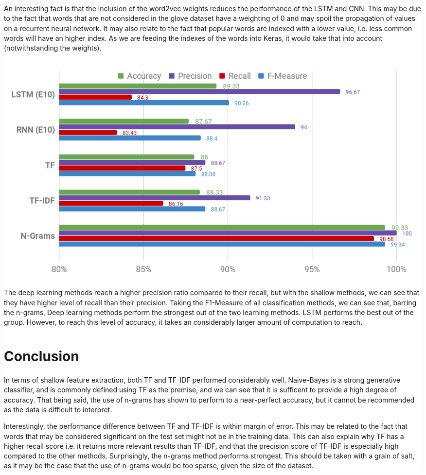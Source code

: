 An interesting fact is that the inclusion of the word2vec weights reduces the  performance of the LSTM and CNN. This may be due to the fact that words that are not considered in the glove dataset have a weighting of 0 and may spoil the propagation of values on a recurrent neural network. It may also relate to the fact that popular words are indexed with a lower value, i.e. less common words will have an higher index. As we are feeding the indexes of the words into Keras, it would take that into account (notwithstanding the weights). 





![A chart showing the various measuments taken for the different classification and learning methods.](results_chart.png)

The deep learning methods reach a higher precision ratio compared to their recall, but with the shallow methods, we can see that they have higher level of recall than their precision. Taking the F1-Measure of all classification methods, we can see that, barring the n-grams, Deep learning methods perform the strongest out of the two learning methods. LSTM performs the best out of the group. However, to reach this level of accuracy, it takes an considerably larger amount of computation to reach.

# Conclusion


In terms of shallow feature extraction, both TF and TF-IDF performed considerably well. Naive-Bayes is a strong generative classifier, and is commonly defined using TF as the premise, and we can see that it is sufficent to provide a high degree of accuracy. That being said, the use of n-grams has shown to perform to a near-perfect accuracy, but it cannot be recommended as the data is difficult to interpret. 

Interestingly, the performance difference between TF and TF-IDF is within margin of error. This may be related to the fact that words that may be considered significant on the test set might not be in the training data. This can also explain why TF has a higher recall score i.e. it returns more relevant results than TF-IDF, and that the precision score of TF-IDF is especially high compared to the other methods. Surprisingly, the n-grams method performs strongest. This should be taken with a grain of salt, as it may be the case that the use of n-grams would be too sparse, given the size of the dataset.
